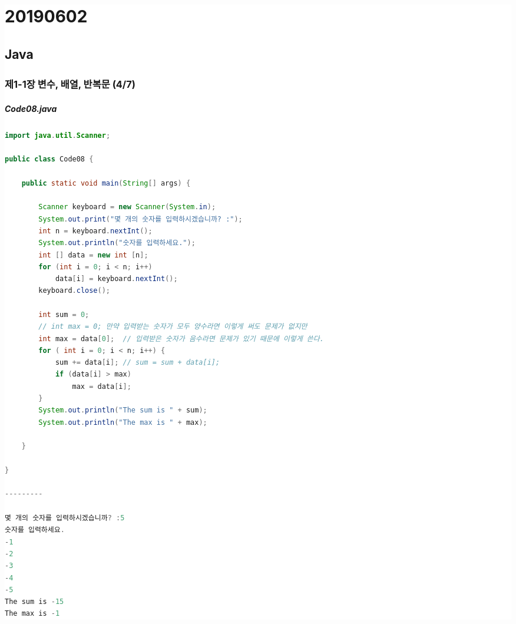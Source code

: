 # 20190602

## Java

### 제1-1장 변수, 배열, 반복문 (4/7) 



##### Code08.java

```java
import java.util.Scanner;

public class Code08 {

	public static void main(String[] args) {

		Scanner keyboard = new Scanner(System.in);
		System.out.print("몇 개의 숫자를 입력하시겠습니까? :");
		int n = keyboard.nextInt();
		System.out.println("숫자를 입력하세요.");
		int [] data = new int [n];
		for (int i = 0; i < n; i++)
			data[i] = keyboard.nextInt();
		keyboard.close();

		int sum = 0;
        // int max = 0; 만약 입력받는 숫자가 모두 양수라면 이렇게 써도 문제가 없지만 
		int max = data[0];	// 입력받은 숫자가 음수라면 문제가 있기 때문에 이렇게 쓴다.
		for ( int i = 0; i < n; i++) {
			sum += data[i];	// sum = sum + data[i];
			if (data[i] > max)
				max = data[i];
		}
		System.out.println("The sum is " + sum);
		System.out.println("The max is " + max);

	}

}

---------

몇 개의 숫자를 입력하시겠습니까? :5
숫자를 입력하세요.
-1
-2
-3
-4
-5
The sum is -15
The max is -1
```
